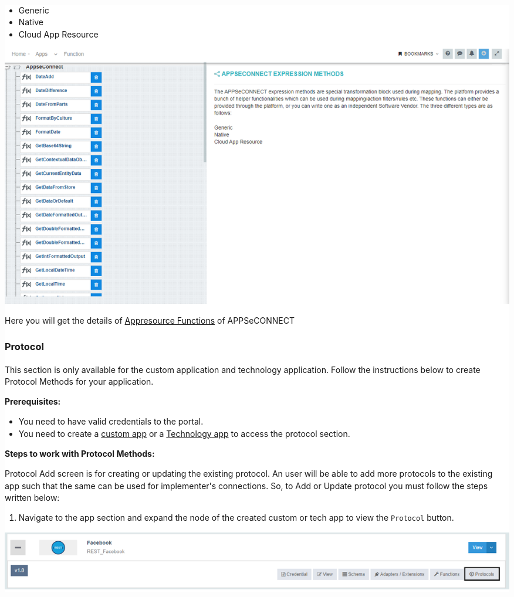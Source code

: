 * Generic
* Native
* Cloud App Resource

![Appfunctions](\staticfiles\root\media\appfunctions.png)

Here you will get the details of [Appresource Functions](/transformation/using-library-methods/) of APPSeCONNECT

### Protocol

This section is only available for the custom application and technology application. Follow the instructions below to create Protocol Methods for your application.

**Prerequisites:**

- You need to have valid credentials to the portal.
- You need to create a [custom app](/configuring%20appseconnect/configurations/#a-create-custom-app) or a [Technology app](/configuring%20appseconnect/configurations/#b-technology-app-creation) to access the protocol section.

**Steps to work with Protocol Methods:**

Protocol Add screen is for creating or updating the existing protocol. An user will be able to add more protocols to the existing app such that the same can be used for implementer's connections. So, to Add or Update protocol you must follow the steps written below:

1) Navigate to the app section and expand the node of the created custom or tech app to view the `Protocol` button.

![Protocoladd1](\staticfiles\root\media\protocoladd1.png)
